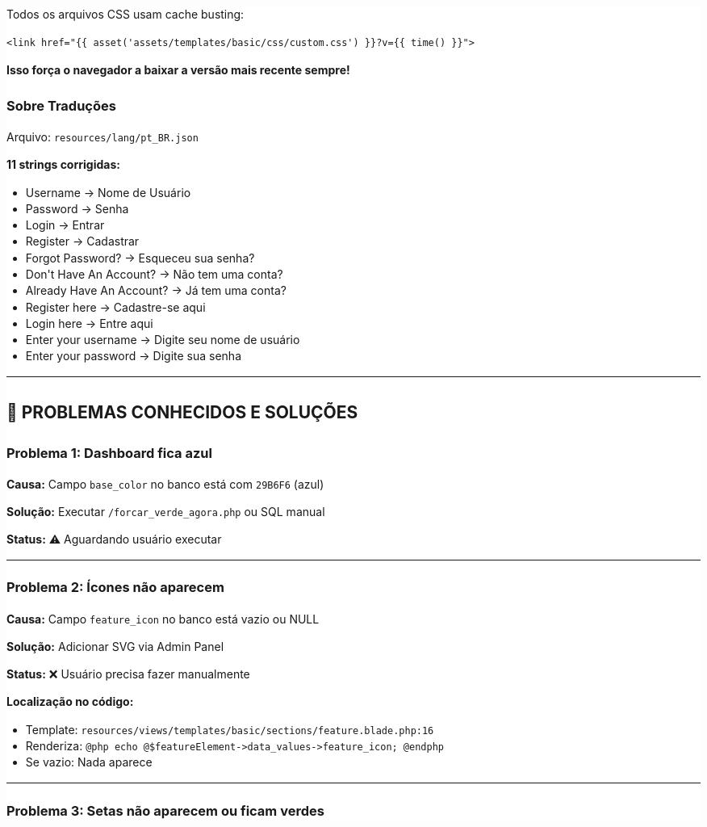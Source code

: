 Todos os arquivos CSS usam cache busting:

```blade
<link href="{{ asset('assets/templates/basic/css/custom.css') }}?v={{ time() }}">
```

**Isso força o navegador a baixar a versão mais recente sempre!**

### Sobre Traduções

Arquivo: `resources/lang/pt_BR.json`

**11 strings corrigidas:**
- Username → Nome de Usuário
- Password → Senha
- Login → Entrar
- Register → Cadastrar
- Forgot Password? → Esqueceu sua senha?
- Don't Have An Account? → Não tem uma conta?
- Already Have An Account? → Já tem uma conta?
- Register here → Cadastre-se aqui
- Login here → Entre aqui
- Enter your username → Digite seu nome de usuário
- Enter your password → Digite sua senha

---

## 🐛 PROBLEMAS CONHECIDOS E SOLUÇÕES

### Problema 1: Dashboard fica azul

**Causa:** Campo `base_color` no banco está com `29B6F6` (azul)

**Solução:** Executar `/forcar_verde_agora.php` ou SQL manual

**Status:** ⚠️ Aguardando usuário executar

---

### Problema 2: Ícones não aparecem

**Causa:** Campo `feature_icon` no banco está vazio ou NULL

**Solução:** Adicionar SVG via Admin Panel

**Status:** ❌ Usuário precisa fazer manualmente

**Localização no código:**
- Template: `resources/views/templates/basic/sections/feature.blade.php:16`
- Renderiza: `@php echo @$featureElement->data_values->feature_icon; @endphp`
- Se vazio: Nada aparece

---

### Problema 3: Setas não aparecem ou ficam verdes
